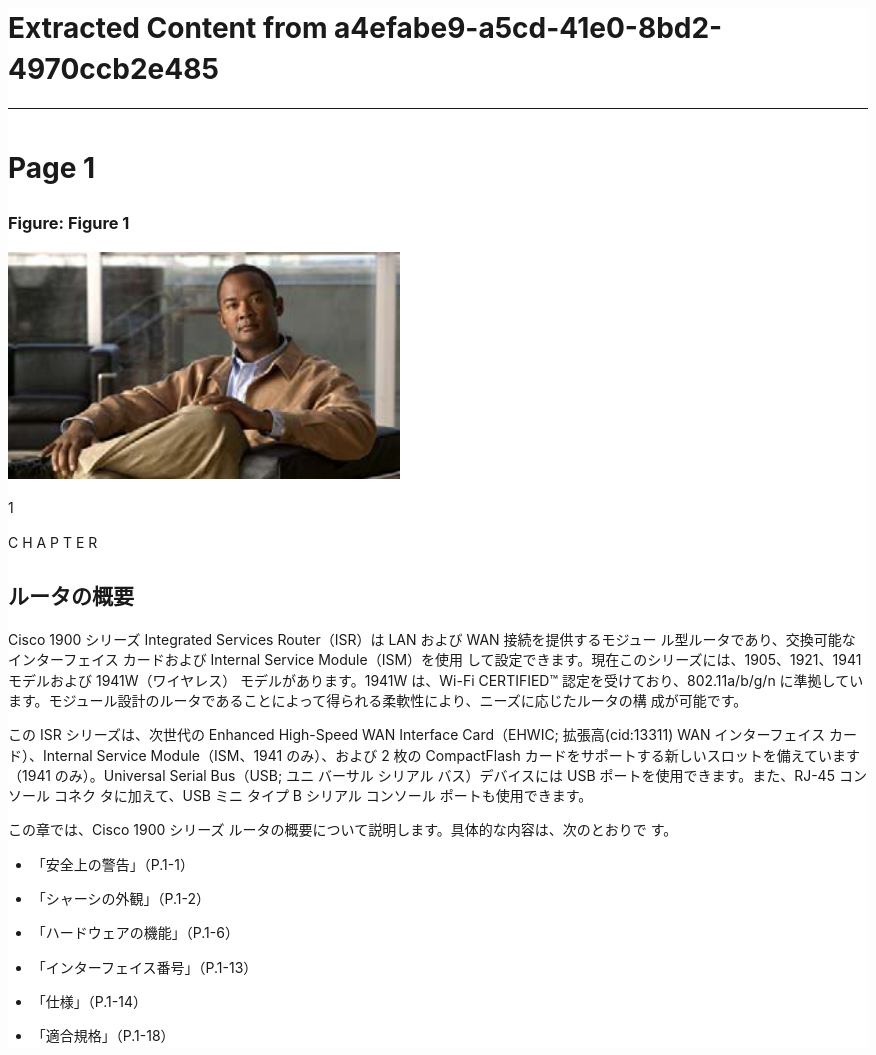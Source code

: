 # Extracted Content from a4efabe9-a5cd-41e0-8bd2-4970ccb2e485

---


# Page 1

### Figure: Figure 1

![Figure 1](figures/page1_fig1.png)

1

C H A P T E R

## ルータの概要

Cisco 1900 シリーズ Integrated Services Router（ISR）は LAN および WAN 接続を提供するモジュー ル型ルータであり、交換可能なインターフェイス カードおよび Internal Service Module（ISM）を使用 して設定できます。現在このシリーズには、1905、1921、1941 モデルおよび 1941W（ワイヤレス） モデルがあります。1941W は、Wi-Fi CERTIFIED™ 認定を受けており、802.11a/b/g/n に準拠してい ます。モジュール設計のルータであることによって得られる柔軟性により、ニーズに応じたルータの構 成が可能です。

この ISR シリーズは、次世代の Enhanced High-Speed WAN Interface Card（EHWIC; 拡張高(cid:13311) WAN インターフェイス カード）、Internal Service Module（ISM、1941 のみ）、および 2 枚の CompactFlash カードをサポートする新しいスロットを備えています（1941 のみ）。Universal Serial Bus（USB; ユニ バーサル シリアル バス）デバイスには USB ポートを使用できます。また、RJ-45 コンソール コネク タに加えて、USB ミニ タイプ B シリアル コンソール ポートも使用できます。

この章では、Cisco 1900 シリーズ ルータの概要について説明します。具体的な内容は、次のとおりで す。

- 「安全上の警告」（P.1-1）

- 「シャーシの外観」（P.1-2）

- 「ハードウェアの機能」（P.1-6）

- 「インターフェイス番号」（P.1-13）

- 「仕様」（P.1-14）

- 「適合規格」（P.1-18）
